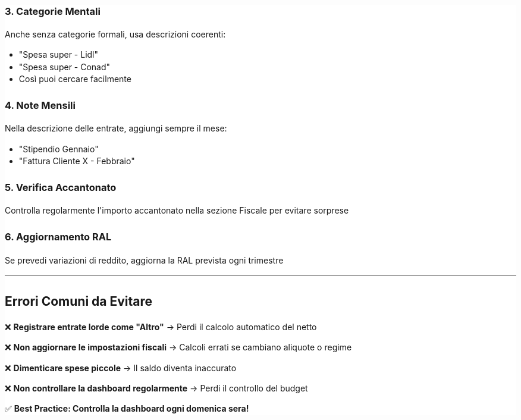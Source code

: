 ### 3. Categorie Mentali
Anche senza categorie formali, usa descrizioni coerenti:
- "Spesa super - Lidl"
- "Spesa super - Conad"
- Così puoi cercare facilmente

### 4. Note Mensili
Nella descrizione delle entrate, aggiungi sempre il mese:
- "Stipendio Gennaio"
- "Fattura Cliente X - Febbraio"

### 5. Verifica Accantonato
Controlla regolarmente l'importo accantonato nella sezione Fiscale per evitare sorprese

### 6. Aggiornamento RAL
Se prevedi variazioni di reddito, aggiorna la RAL prevista ogni trimestre

---

## Errori Comuni da Evitare

❌ **Registrare entrate lorde come "Altro"**
→ Perdi il calcolo automatico del netto

❌ **Non aggiornare le impostazioni fiscali**
→ Calcoli errati se cambiano aliquote o regime

❌ **Dimenticare spese piccole**
→ Il saldo diventa inaccurato

❌ **Non controllare la dashboard regolarmente**
→ Perdi il controllo del budget

✅ **Best Practice: Controlla la dashboard ogni domenica sera!**
